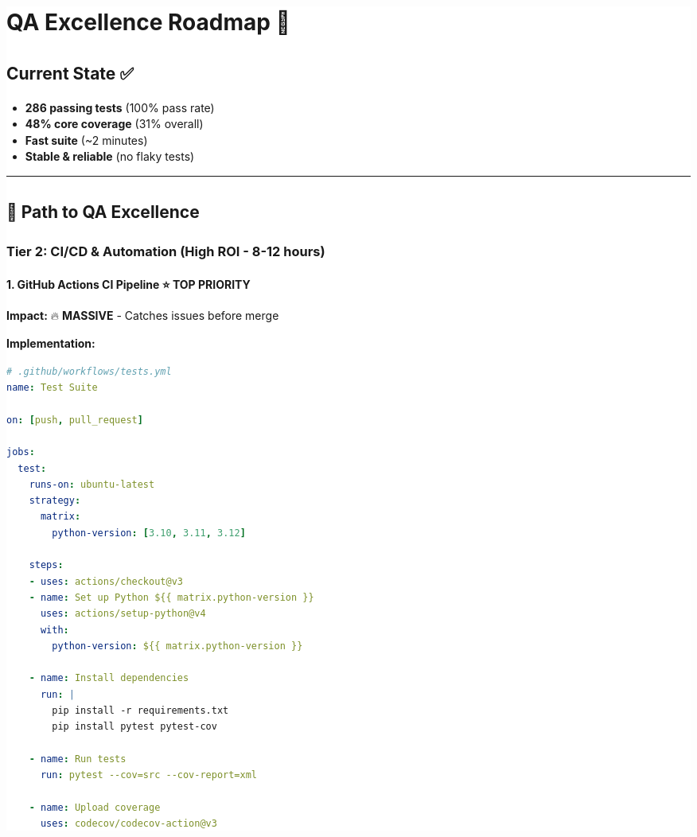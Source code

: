# QA Excellence Roadmap 🚀

## Current State ✅
- **286 passing tests** (100% pass rate)
- **48% core coverage** (31% overall)
- **Fast suite** (~2 minutes)
- **Stable & reliable** (no flaky tests)

---

## 🎯 Path to QA Excellence

### **Tier 2: CI/CD & Automation** (High ROI - 8-12 hours)

#### 1. GitHub Actions CI Pipeline ⭐ **TOP PRIORITY**
**Impact:** 🔥 **MASSIVE** - Catches issues before merge

**Implementation:**
```yaml
# .github/workflows/tests.yml
name: Test Suite

on: [push, pull_request]

jobs:
  test:
    runs-on: ubuntu-latest
    strategy:
      matrix:
        python-version: [3.10, 3.11, 3.12]
    
    steps:
    - uses: actions/checkout@v3
    - name: Set up Python ${{ matrix.python-version }}
      uses: actions/setup-python@v4
      with:
        python-version: ${{ matrix.python-version }}
    
    - name: Install dependencies
      run: |
        pip install -r requirements.txt
        pip install pytest pytest-cov
    
    - name: Run tests
      run: pytest --cov=src --cov-report=xml
    
    - name: Upload coverage
      uses: codecov/codecov-action@v3
```
